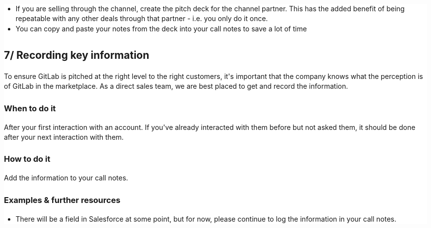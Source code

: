 - If you are selling through the channel, create the pitch deck for the channel partner. This has the added benefit of being repeatable with any other deals through that partner - i.e. you only do it once.
- You can copy and paste your notes from the deck into your call notes to save a lot of time

## 7/ Recording key information

To ensure GitLab is pitched at the right level to the right customers, it's important that the company knows what the perception is of GitLab in the marketplace. As a direct sales team, we are best placed to get and record the information.

### When to do it

After your first interaction with an account. If you've already interacted with them before but not asked them, it should be done after your next interaction with them.

### How to do it

Add the information to your call notes.

### Examples & further resources

- There will be a field in Salesforce at some point, but for now, please continue to log the information in your call notes.
